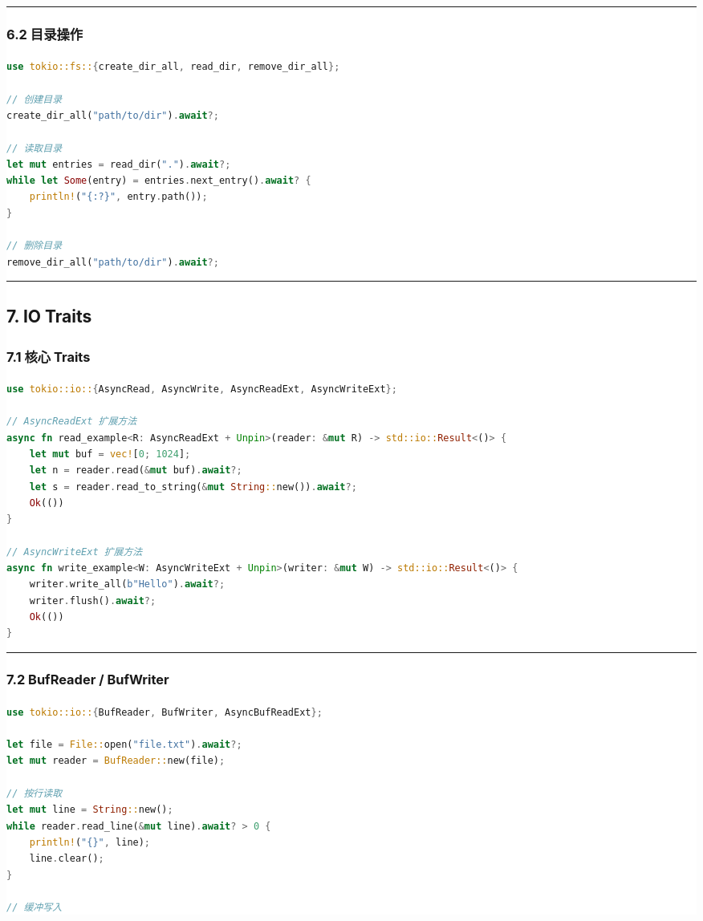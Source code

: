 ```rust
```

---

### 6.2 目录操作

```rust
use tokio::fs::{create_dir_all, read_dir, remove_dir_all};

// 创建目录
create_dir_all("path/to/dir").await?;

// 读取目录
let mut entries = read_dir(".").await?;
while let Some(entry) = entries.next_entry().await? {
    println!("{:?}", entry.path());
}

// 删除目录
remove_dir_all("path/to/dir").await?;
```

---

## 7. IO Traits

### 7.1 核心 Traits

```rust
use tokio::io::{AsyncRead, AsyncWrite, AsyncReadExt, AsyncWriteExt};

// AsyncReadExt 扩展方法
async fn read_example<R: AsyncReadExt + Unpin>(reader: &mut R) -> std::io::Result<()> {
    let mut buf = vec![0; 1024];
    let n = reader.read(&mut buf).await?;
    let s = reader.read_to_string(&mut String::new()).await?;
    Ok(())
}

// AsyncWriteExt 扩展方法
async fn write_example<W: AsyncWriteExt + Unpin>(writer: &mut W) -> std::io::Result<()> {
    writer.write_all(b"Hello").await?;
    writer.flush().await?;
    Ok(())
}
```

---

### 7.2 BufReader / BufWriter

```rust
use tokio::io::{BufReader, BufWriter, AsyncBufReadExt};

let file = File::open("file.txt").await?;
let mut reader = BufReader::new(file);

// 按行读取
let mut line = String::new();
while reader.read_line(&mut line).await? > 0 {
    println!("{}", line);
    line.clear();
}

// 缓冲写入
```